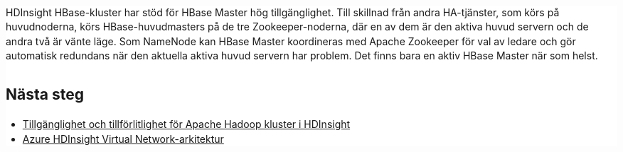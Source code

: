 HDInsight HBase-kluster har stöd för HBase Master hög tillgänglighet. Till skillnad från andra HA-tjänster, som körs på huvudnoderna, körs HBase-huvudmasters på de tre Zookeeper-noderna, där en av dem är den aktiva huvud servern och de andra två är vänte läge. Som NameNode kan HBase Master koordineras med Apache Zookeeper för val av ledare och gör automatisk redundans när den aktuella aktiva huvud servern har problem. Det finns bara en aktiv HBase Master när som helst.

## <a name="next-steps"></a>Nästa steg

- [Tillgänglighet och tillförlitlighet för Apache Hadoop kluster i HDInsight](hdinsight-high-availability-linux.md)
- [Azure HDInsight Virtual Network-arkitektur](hdinsight-virtual-network-architecture.md)
